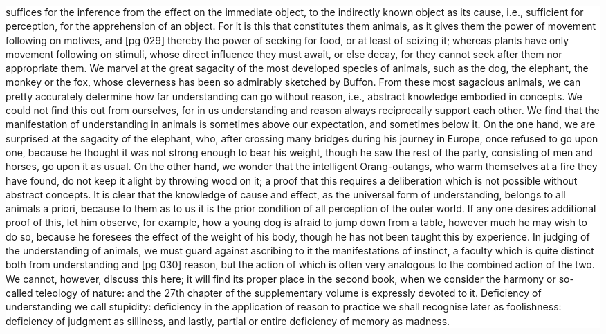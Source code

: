 suffices for the inference from the effect on the immediate object, to the indirectly known object as its cause, i.e., sufficient for perception, for the apprehension of an object. For it is this that constitutes them animals, as it gives them the power of movement following on motives, and [pg 029] thereby the power of seeking for food, or at least of seizing it; whereas plants have only movement following on stimuli, whose direct influence they must await, or else decay, for they cannot seek after them nor appropriate them. We marvel at the great sagacity of the most developed species of animals, such as the dog, the elephant, the monkey or the fox, whose cleverness has been so admirably sketched by Buffon. From these most sagacious animals, we can pretty accurately determine how far understanding can go without reason, i.e., abstract knowledge embodied in concepts. We could not find this out from ourselves, for in us understanding and reason always reciprocally support each other. We find that the manifestation of understanding in animals is sometimes above our expectation, and sometimes below it. On the one hand, we are surprised at the sagacity of the elephant, who, after crossing many bridges during his journey in Europe, once refused to go upon one, because he thought it was not strong enough to bear his weight, though he saw the rest of the party, consisting of men and horses, go upon it as usual. On the other hand, we wonder that the intelligent Orang-outangs, who warm themselves at a fire they have found, do not keep it alight by throwing wood on it; a proof that this requires a deliberation which is not possible without abstract concepts. It is clear that the knowledge of cause and effect, as the universal form of understanding, belongs to all animals a priori, because to them as to us it is the prior condition of all perception of the outer world. If any one desires additional proof of this, let him observe, for example, how a young dog is afraid to jump down from a table, however much he may wish to do so, because he foresees the effect of the weight of his body, though he has not been taught this by experience. In judging of the understanding of animals, we must guard against ascribing to it the manifestations of instinct, a faculty which is quite distinct both from understanding and [pg 030] reason, but the action of which is often very analogous to the combined action of the two. We cannot, however, discuss this here; it will find its proper place in the second book, when we consider the harmony or so-called teleology of nature: and the 27th chapter of the supplementary volume is expressly devoted to it. Deficiency of understanding we call stupidity: deficiency in the application of reason to practice we shall recognise later as foolishness: deficiency of judgment as silliness, and lastly, partial or entire deficiency of memory as madness.